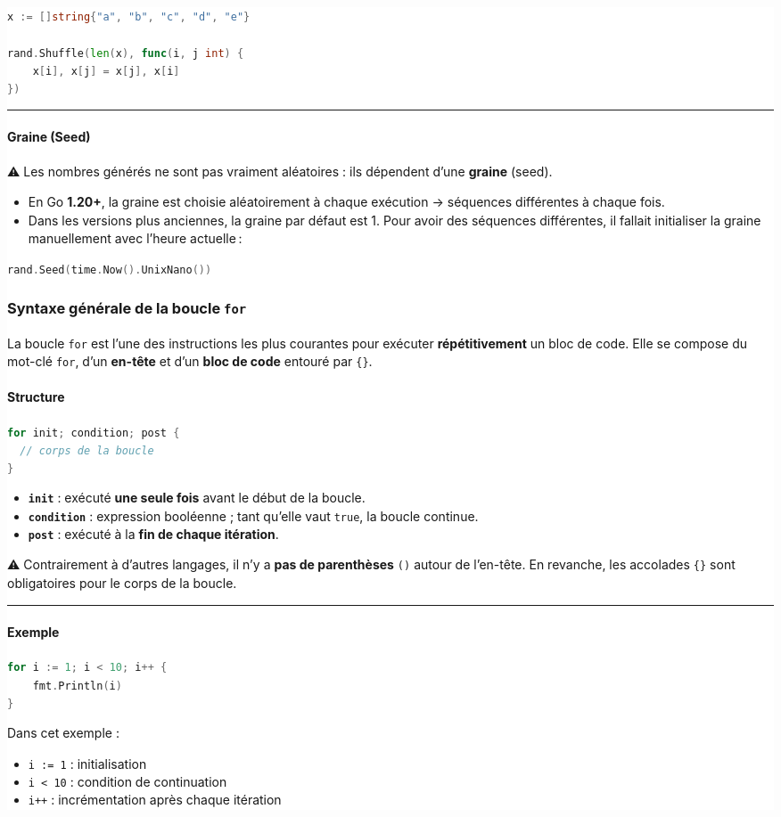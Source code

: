 ```go
x := []string{"a", "b", "c", "d", "e"}

rand.Shuffle(len(x), func(i, j int) {
    x[i], x[j] = x[j], x[i]
})
```

---

#### Graine (Seed)

⚠️ Les nombres générés ne sont pas vraiment aléatoires : ils dépendent d’une **graine** (seed).

* En Go **1.20+**, la graine est choisie aléatoirement à chaque exécution → séquences différentes à chaque fois.
* Dans les versions plus anciennes, la graine par défaut est 1. Pour avoir des séquences différentes, il fallait initialiser la graine manuellement avec l’heure actuelle :

```go
rand.Seed(time.Now().UnixNano())
```

### Syntaxe générale de la boucle `for`

La boucle `for` est l’une des instructions les plus courantes pour exécuter **répétitivement** un bloc de code.
Elle se compose du mot-clé `for`, d’un **en-tête** et d’un **bloc de code** entouré par `{}`.

#### Structure

```go
for init; condition; post {
  // corps de la boucle
}
```


* **`init`** : exécuté **une seule fois** avant le début de la boucle.
* **`condition`** : expression booléenne ; tant qu’elle vaut `true`, la boucle continue.
* **`post`** : exécuté à la **fin de chaque itération**.

⚠️ Contrairement à d’autres langages, il n’y a **pas de parenthèses** `()` autour de l’en-tête.
En revanche, les accolades `{}` sont obligatoires pour le corps de la boucle.

---

#### Exemple

```go
for i := 1; i < 10; i++ {
    fmt.Println(i)
}
```

Dans cet exemple :

* `i := 1` : initialisation
* `i < 10` : condition de continuation
* `i++` : incrémentation après chaque itération
